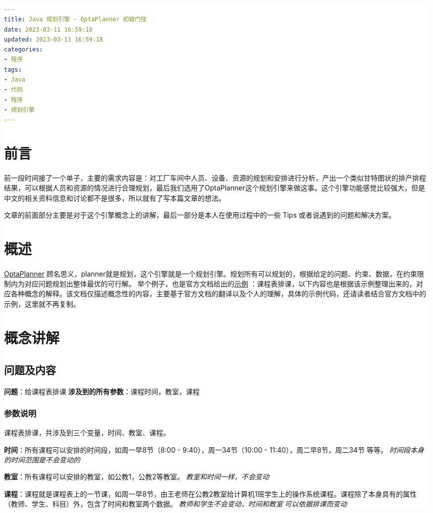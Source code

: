 ```yaml
---
title: Java 规划引擎 - OptaPlanner 初窥门径
date: 2023-03-11 16:59:18
updated: 2023-03-11 16:59:18
categories:
- 程序
tags:
- Java
- 代码
- 程序
- 规划引擎
---
```


# 前言

前一段时间接了一个单子，主要的需求内容是：对工厂车间中人员、设备、资源的规划和安排进行分析，产出一个类似甘特图状的排产排程结果，可以根据人员和资源的情况进行合理规划，最后我们选用了OptaPlanner这个规划引擎来做这事。这个引擎功能感觉比较强大，但是中文的相关资料信息和讨论都不是很多，所以就有了写本篇文章的想法。

文章的前面部分主要是对于这个引擎概念上的讲解，最后一部分是本人在使用过程中的一些 Tips 或者说遇到的问题和解决方案。

# 概述

[OptaPlanner](https://www.optaplanner.org/) 顾名思义，planner就是规划，这个引擎就是一个规划引擎。规划所有可以规划的，根据给定的问题、约束、数据，在约束限制内为对应问题规划出整体最优的可行解。
举个例子，也是官方文档给出的[示例](https://www.optaplanner.org/docs/optaplanner/latest/quickstart/hello-world/hello-world-quickstart.html#_solution_source_code) ：课程表排课，以下内容也是根据该示例整理出来的，对应各种概念的解释。该文档仅描述概念性的内容，主要基于官方文档的翻译以及个人的理解，具体的示例代码，还请读者结合官方文档中的示例，这里就不再复制。

# 概念讲解


## 问题及内容

**问题**：给课程表排课
**涉及到的所有参数**：课程时间，教室，课程

### 参数说明

课程表排课，共涉及到三个变量，时间、教室、课程。

**时间**：所有课程可以安排的时间段，如周一早8节（8:00 - 9:40），周一34节（10:00 - 11:40），周二早8节，周二34节 等等。
*时间段本身的时间范围是不会变动的*

**教室**：所有课程可以安排的教室，如公教1，公教2等教室。
*教室和时间一样，不会变动*

**课程**：课程就是课程表上的一节课，如周一早8节，由王老师在公教2教室给计算机1班学生上的操作系统课程。课程除了本身具有的属性（教师、学生、科目）外，包含了时间和教室两个数据。
*教师和学生不会变动，时间和教室 可以依据排课而变动*
